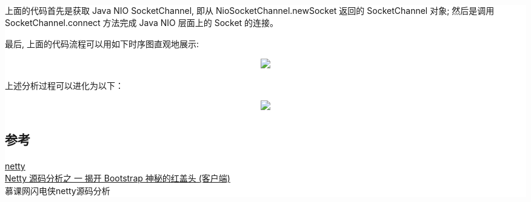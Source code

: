 上面的代码首先是获取 Java NIO SocketChannel, 即从 NioSocketChannel.newSocket 返回的 SocketChannel 对象; 然后是调用 SocketChannel.connect 方法完成 Java NIO 层面上的 Socket 的连接。

最后, 上面的代码流程可以用如下时序图直观地展示:
<div align="center">
<img src="https://raw.githubusercontent.com/adamhand/LeetCode-images/master/netty_1111111.png">
</div>

上述分析过程可以进化为以下：

<div align="center">
<img src="https://raw.githubusercontent.com/adamhand/LeetCode-images/master/%E5%AE%A2%E6%88%B7%E7%AB%AF.png">
</div>

## 参考
[netty](https://github.com/netty/netty)</br>
[Netty 源码分析之 一 揭开 Bootstrap 神秘的红盖头 (客户端)](https://segmentfault.com/a/1190000007282789)</br>
慕课网闪电侠netty源码分析</br>